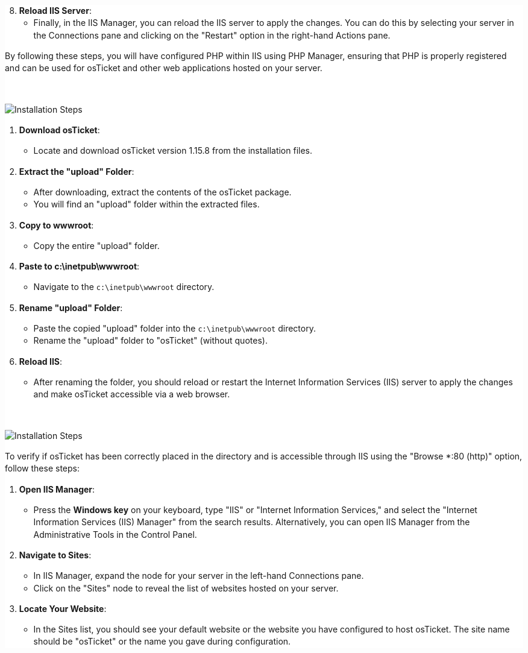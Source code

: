8. **Reload IIS Server**:
   - Finally, in the IIS Manager, you can reload the IIS server to apply the changes. You can do this by selecting your server in the Connections pane and clicking on the "Restart" option in the right-hand Actions pane.

By following these steps, you will have configured PHP within IIS using PHP Manager, ensuring that PHP is properly registered and can be used for osTicket and other web applications hosted on your server.</p>
<br />

<p>
<img src="https://i.imgur.com/dEvHz6n.png" height="80%" width="80%" alt="Installation Steps"/>
</p>
<p>

1. **Download osTicket**:
   - Locate and download osTicket version 1.15.8 from the installation files.

2. **Extract the "upload" Folder**:
   - After downloading, extract the contents of the osTicket package.
   - You will find an "upload" folder within the extracted files.

3. **Copy to wwwroot**:
   - Copy the entire "upload" folder.

4. **Paste to c:\inetpub\wwwroot**:
   - Navigate to the `c:\inetpub\wwwroot` directory.

5. **Rename "upload" Folder**:
   - Paste the copied "upload" folder into the `c:\inetpub\wwwroot` directory.
   - Rename the "upload" folder to "osTicket" (without quotes).

6. **Reload IIS**:
   - After renaming the folder, you should reload or restart the Internet Information Services (IIS) server to apply the changes and make osTicket accessible via a web browser.
</p>
<br />

<p>
<img src="https://i.imgur.com/ECTaxS8.png" height="80%" width="80%" alt="Installation Steps"/>
</p>
To verify if osTicket has been correctly placed in the directory and is accessible through IIS using the "Browse *:80 (http)" option, follow these steps:

1. **Open IIS Manager**:
   - Press the **Windows key** on your keyboard, type "IIS" or "Internet Information Services," and select the "Internet Information Services (IIS) Manager" from the search results. Alternatively, you can open IIS Manager from the Administrative Tools in the Control Panel.

2. **Navigate to Sites**:
   - In IIS Manager, expand the node for your server in the left-hand Connections pane.
   - Click on the "Sites" node to reveal the list of websites hosted on your server.

3. **Locate Your Website**:
   - In the Sites list, you should see your default website or the website you have configured to host osTicket. The site name should be "osTicket" or the name you gave during configuration.
